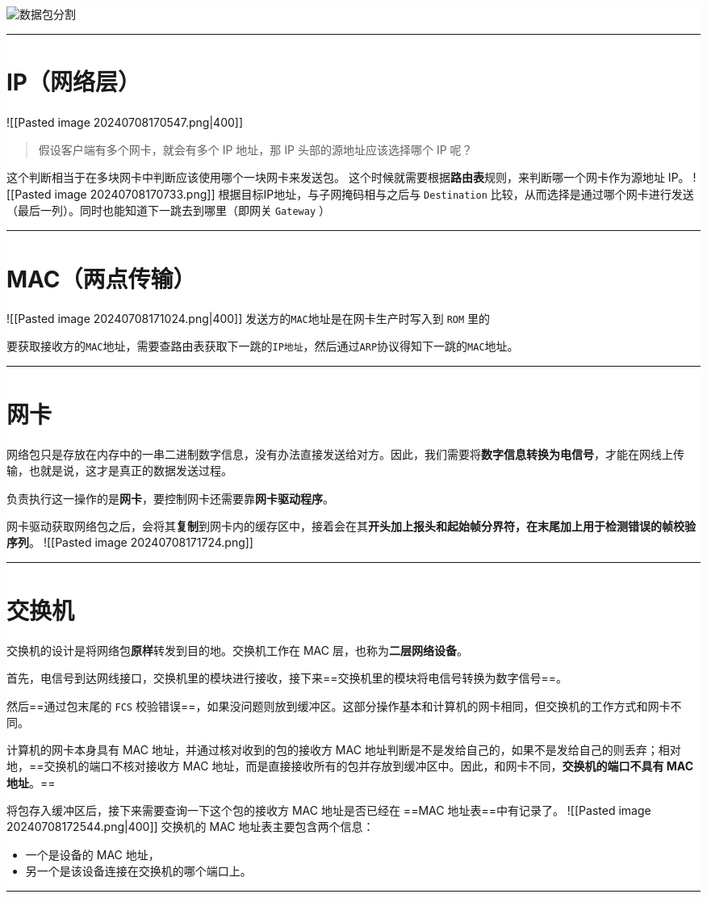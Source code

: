![数据包分割](1720194377-f161f04d7f3952d5a84247cb30ef5f88.jpg)

---
# IP（网络层）
![[Pasted image 20240708170547.png|400]]

>假设客户端有多个网卡，就会有多个 IP 地址，那 IP 头部的源地址应该选择哪个 IP 呢？

这个判断相当于在多块网卡中判断应该使用哪个一块网卡来发送包。
这个时候就需要根据**路由表**规则，来判断哪一个网卡作为源地址 IP。
![[Pasted image 20240708170733.png]]
根据目标IP地址，与子网掩码相与之后与 `Destination` 比较，从而选择是通过哪个网卡进行发送（最后一列）。同时也能知道下一跳去到哪里（即网关 `Gateway` ）

---
# MAC（两点传输）
![[Pasted image 20240708171024.png|400]]
发送方的`MAC`地址是在网卡生产时写入到 `ROM` 里的

要获取接收方的`MAC`地址，需要查路由表获取下一跳的`IP地址`，然后通过`ARP`协议得知下一跳的`MAC`地址。

---
# 网卡

网络包只是存放在内存中的一串二进制数字信息，没有办法直接发送给对方。因此，我们需要将**数字信息转换为电信号**，才能在网线上传输，也就是说，这才是真正的数据发送过程。

负责执行这一操作的是**网卡**，要控制网卡还需要靠**网卡驱动程序**。

网卡驱动获取网络包之后，会将其**复制**到网卡内的缓存区中，接着会在其**开头加上报头和起始帧分界符，在末尾加上用于检测错误的帧校验序列**。
![[Pasted image 20240708171724.png]]

---
# 交换机

交换机的设计是将网络包**原样**转发到目的地。交换机工作在 MAC 层，也称为**二层网络设备**。

首先，电信号到达网线接口，交换机里的模块进行接收，接下来==交换机里的模块将电信号转换为数字信号==。

然后==通过包末尾的 `FCS` 校验错误==，如果没问题则放到缓冲区。这部分操作基本和计算机的网卡相同，但交换机的工作方式和网卡不同。

计算机的网卡本身具有 MAC 地址，并通过核对收到的包的接收方 MAC 地址判断是不是发给自己的，如果不是发给自己的则丢弃；相对地，==交换机的端口不核对接收方 MAC 地址，而是直接接收所有的包并存放到缓冲区中。因此，和网卡不同，**交换机的端口不具有 MAC 地址**。==

将包存入缓冲区后，接下来需要查询一下这个包的接收方 MAC 地址是否已经在 ==MAC 地址表==中有记录了。
![[Pasted image 20240708172544.png|400]]
交换机的 MAC 地址表主要包含两个信息：

- 一个是设备的 MAC 地址，
- 另一个是该设备连接在交换机的哪个端口上。

---